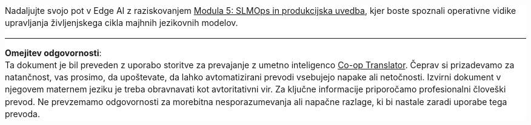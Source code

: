 Nadaljujte svojo pot v Edge AI z raziskovanjem [Modula 5: SLMOps in produkcijska uvedba](../Module05/README.md), kjer boste spoznali operativne vidike upravljanja življenjskega cikla majhnih jezikovnih modelov.

---

**Omejitev odgovornosti**:  
Ta dokument je bil preveden z uporabo storitve za prevajanje z umetno inteligenco [Co-op Translator](https://github.com/Azure/co-op-translator). Čeprav si prizadevamo za natančnost, vas prosimo, da upoštevate, da lahko avtomatizirani prevodi vsebujejo napake ali netočnosti. Izvirni dokument v njegovem maternem jeziku je treba obravnavati kot avtoritativni vir. Za ključne informacije priporočamo profesionalni človeški prevod. Ne prevzemamo odgovornosti za morebitna nesporazumevanja ali napačne razlage, ki bi nastale zaradi uporabe tega prevoda.